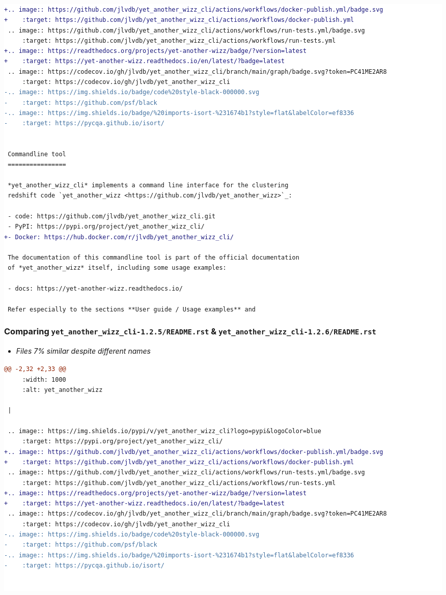 ```diff
+.. image:: https://github.com/jlvdb/yet_another_wizz_cli/actions/workflows/docker-publish.yml/badge.svg
+    :target: https://github.com/jlvdb/yet_another_wizz_cli/actions/workflows/docker-publish.yml
 .. image:: https://github.com/jlvdb/yet_another_wizz_cli/actions/workflows/run-tests.yml/badge.svg
     :target: https://github.com/jlvdb/yet_another_wizz_cli/actions/workflows/run-tests.yml
+.. image:: https://readthedocs.org/projects/yet-another-wizz/badge/?version=latest
+    :target: https://yet-another-wizz.readthedocs.io/en/latest/?badge=latest
 .. image:: https://codecov.io/gh/jlvdb/yet_another_wizz_cli/branch/main/graph/badge.svg?token=PC41ME2AR8
     :target: https://codecov.io/gh/jlvdb/yet_another_wizz_cli
-.. image:: https://img.shields.io/badge/code%20style-black-000000.svg
-    :target: https://github.com/psf/black
-.. image:: https://img.shields.io/badge/%20imports-isort-%231674b1?style=flat&labelColor=ef8336
-    :target: https://pycqa.github.io/isort/
 
 
 Commandline tool
 ================
 
 *yet_another_wizz_cli* implements a command line interface for the clustering
 redshift code `yet_another_wizz <https://github.com/jlvdb/yet_another_wizz>`_:
 
 - code: https://github.com/jlvdb/yet_another_wizz_cli.git
 - PyPI: https://pypi.org/project/yet_another_wizz_cli/
+- Docker: https://hub.docker.com/r/jlvdb/yet_another_wizz_cli/
 
 The documentation of this commandline tool is part of the official documentation
 of *yet_another_wizz* itself, including some usage examples:
 
 - docs: https://yet-another-wizz.readthedocs.io/
 
 Refer especially to the sections **User guide / Usage examples** and
```

### Comparing `yet_another_wizz_cli-1.2.5/README.rst` & `yet_another_wizz_cli-1.2.6/README.rst`

 * *Files 7% similar despite different names*

```diff
@@ -2,32 +2,33 @@
     :width: 1000
     :alt: yet_another_wizz
 
 |
 
 .. image:: https://img.shields.io/pypi/v/yet_another_wizz_cli?logo=pypi&logoColor=blue
     :target: https://pypi.org/project/yet_another_wizz_cli/
+.. image:: https://github.com/jlvdb/yet_another_wizz_cli/actions/workflows/docker-publish.yml/badge.svg
+    :target: https://github.com/jlvdb/yet_another_wizz_cli/actions/workflows/docker-publish.yml
 .. image:: https://github.com/jlvdb/yet_another_wizz_cli/actions/workflows/run-tests.yml/badge.svg
     :target: https://github.com/jlvdb/yet_another_wizz_cli/actions/workflows/run-tests.yml
+.. image:: https://readthedocs.org/projects/yet-another-wizz/badge/?version=latest
+    :target: https://yet-another-wizz.readthedocs.io/en/latest/?badge=latest
 .. image:: https://codecov.io/gh/jlvdb/yet_another_wizz_cli/branch/main/graph/badge.svg?token=PC41ME2AR8
     :target: https://codecov.io/gh/jlvdb/yet_another_wizz_cli
-.. image:: https://img.shields.io/badge/code%20style-black-000000.svg
-    :target: https://github.com/psf/black
-.. image:: https://img.shields.io/badge/%20imports-isort-%231674b1?style=flat&labelColor=ef8336
-    :target: https://pycqa.github.io/isort/
 
 
```